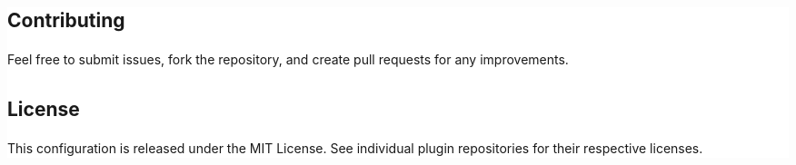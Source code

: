 ## Contributing

Feel free to submit issues, fork the repository, and create pull requests for any improvements.

## License

This configuration is released under the MIT License. See individual plugin repositories for their respective licenses.